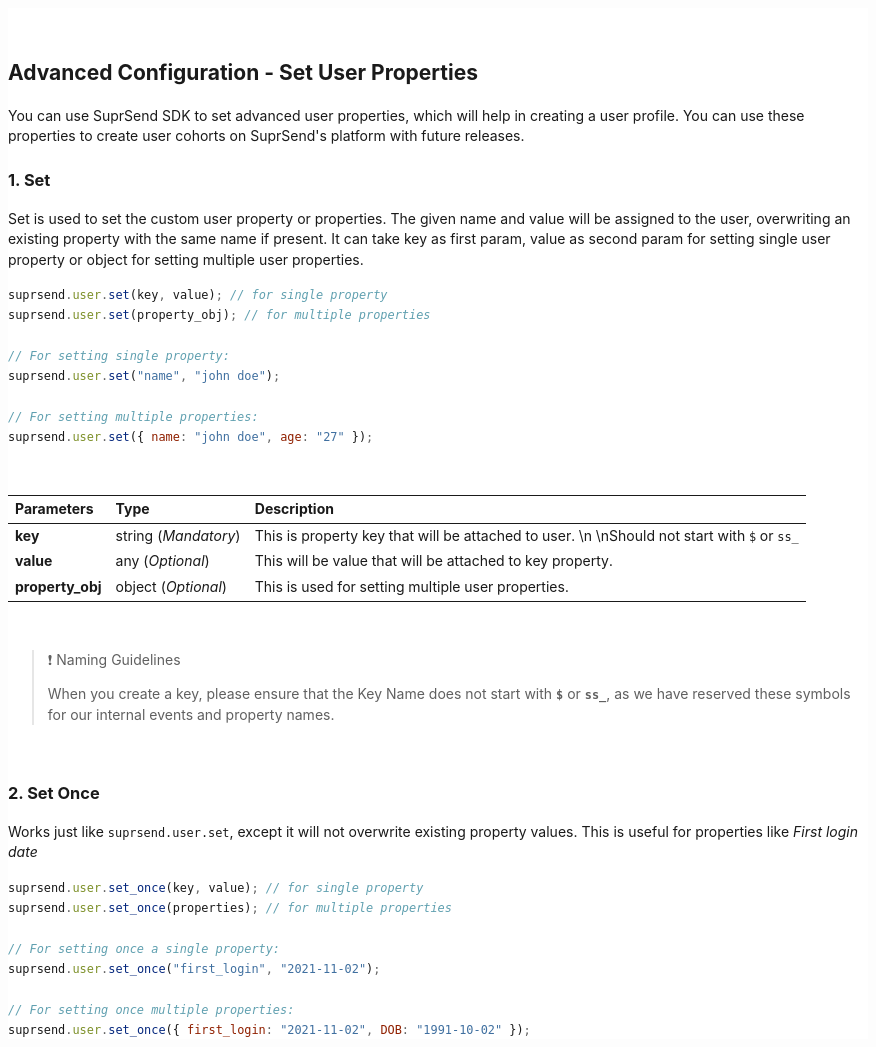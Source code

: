 <br>

## Advanced Configuration - Set User Properties

You can use SuprSend SDK to set advanced user properties, which will help in creating a user profile. You can use these properties to create user cohorts on SuprSend's platform with future releases.

### 1\. Set

Set is used to set the custom user property or properties. The given name and value will be assigned to the user, overwriting an existing property with the same name if present. It can take key as first param, value as second param for setting single user property or object for setting multiple user properties.

```javascript
suprsend.user.set(key, value); // for single property
suprsend.user.set(property_obj); // for multiple properties

// For setting single property:
suprsend.user.set("name", "john doe");

// For setting multiple properties:
suprsend.user.set({ name: "john doe", age: "27" });
```

<br>

| Parameters       | Type                 | Description                                                                                 |
| :--------------- | :------------------- | :------------------------------------------------------------------------------------------ |
| **key**          | string (_Mandatory_) | This is property key that will be attached to user. \n \nShould not start with `$` or `ss_` |
| **value**        | any (_Optional_)     | This will be value that will be attached to key property.                                   |
| **property_obj** | object (_Optional_)  | This is used for setting multiple user properties.                                          |

<br>

> ❗️ Naming Guidelines
>
> When you create a key, please ensure that the Key Name does not start with **`$`** or **`ss_`**, as we have reserved these symbols for our internal events and property names.

<br>

### 2\. Set Once

Works just like `suprsend.user.set`, except it will not overwrite existing property values. This is useful for properties like _First login date_

```javascript
suprsend.user.set_once(key, value); // for single property
suprsend.user.set_once(properties); // for multiple properties

// For setting once a single property:
suprsend.user.set_once("first_login", "2021-11-02");

// For setting once multiple properties:
suprsend.user.set_once({ first_login: "2021-11-02", DOB: "1991-10-02" });
```
